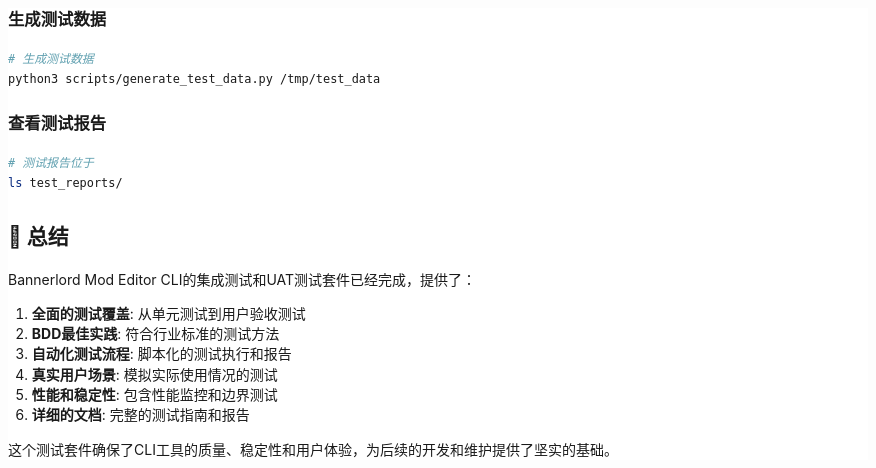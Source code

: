 ### 生成测试数据
```bash
# 生成测试数据
python3 scripts/generate_test_data.py /tmp/test_data
```

### 查看测试报告
```bash
# 测试报告位于
ls test_reports/
```

## 📝 总结

Bannerlord Mod Editor CLI的集成测试和UAT测试套件已经完成，提供了：

1. **全面的测试覆盖**: 从单元测试到用户验收测试
2. **BDD最佳实践**: 符合行业标准的测试方法
3. **自动化测试流程**: 脚本化的测试执行和报告
4. **真实用户场景**: 模拟实际使用情况的测试
5. **性能和稳定性**: 包含性能监控和边界测试
6. **详细的文档**: 完整的测试指南和报告

这个测试套件确保了CLI工具的质量、稳定性和用户体验，为后续的开发和维护提供了坚实的基础。
